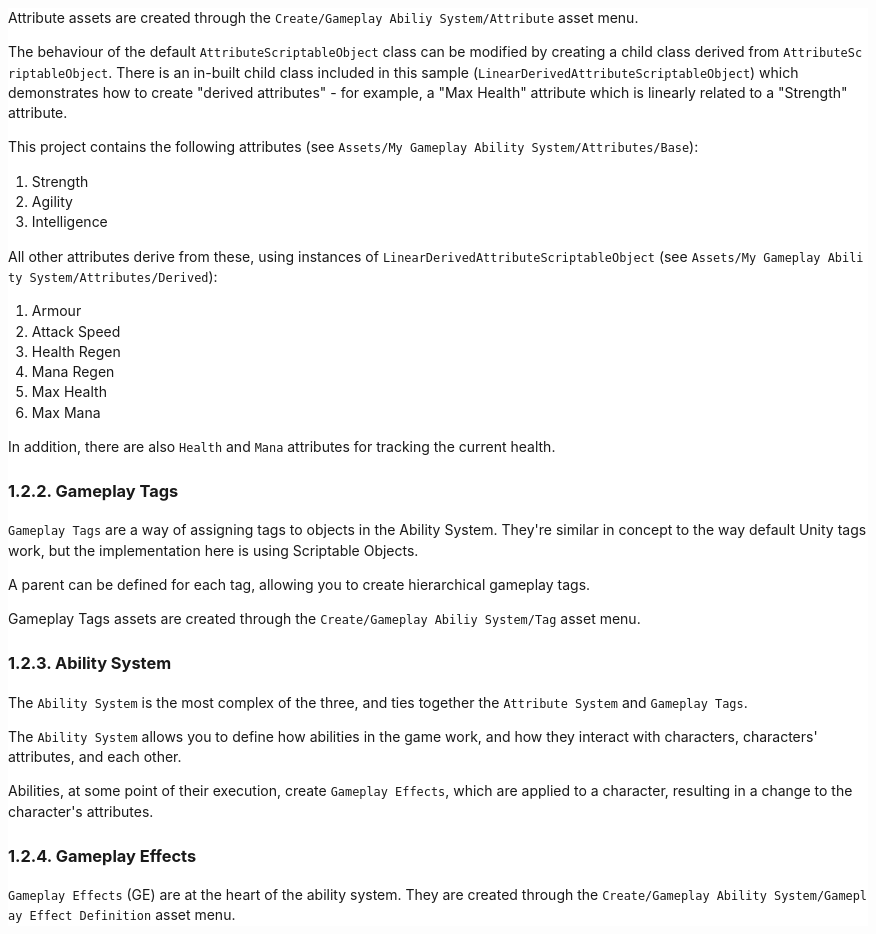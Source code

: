 Attribute assets are created through the `Create/Gameplay Abiliy System/Attribute` asset menu.  

The behaviour of the default `AttributeScriptableObject` class can be modified by creating a child class derived from `AttributeScriptableObject`.  There is an in-built child class included in this sample (`LinearDerivedAttributeScriptableObject`) which demonstrates how to create "derived attributes" - for example, a "Max Health" attribute which is linearly related to a "Strength" attribute.

This project contains the following attributes (see `Assets/My Gameplay Ability System/Attributes/Base`):
1. Strength
2. Agility
3. Intelligence

All other attributes derive from these, using instances of `LinearDerivedAttributeScriptableObject` (see `Assets/My Gameplay Ability System/Attributes/Derived`):
1. Armour
2. Attack Speed
3. Health Regen
4. Mana Regen
5. Max Health
6. Max Mana

In addition, there are also `Health` and `Mana` attributes for tracking the current health.


### 1.2.2. Gameplay Tags
`Gameplay Tags` are a way of assigning tags to objects in the Ability System.  They're similar in concept to the way default Unity tags work, but the implementation here is using Scriptable Objects.

A parent can be defined for each tag, allowing you to create hierarchical gameplay tags.

Gameplay Tags assets are created through the `Create/Gameplay Abiliy System/Tag` asset menu.  

### 1.2.3. Ability System
The `Ability System` is the most complex of the three, and ties together the `Attribute System` and `Gameplay Tags`.

The `Ability System` allows you to define how abilities in the game work, and how they interact with characters, characters' attributes, and each other.

Abilities, at some point of their execution, create `Gameplay Effects`, which are applied to a character, resulting in a change to the character's attributes.
### 1.2.4. Gameplay Effects
`Gameplay Effects` (GE) are at the heart of the ability system.  They are created through the `Create/Gameplay Ability System/Gameplay Effect Definition` asset menu.
